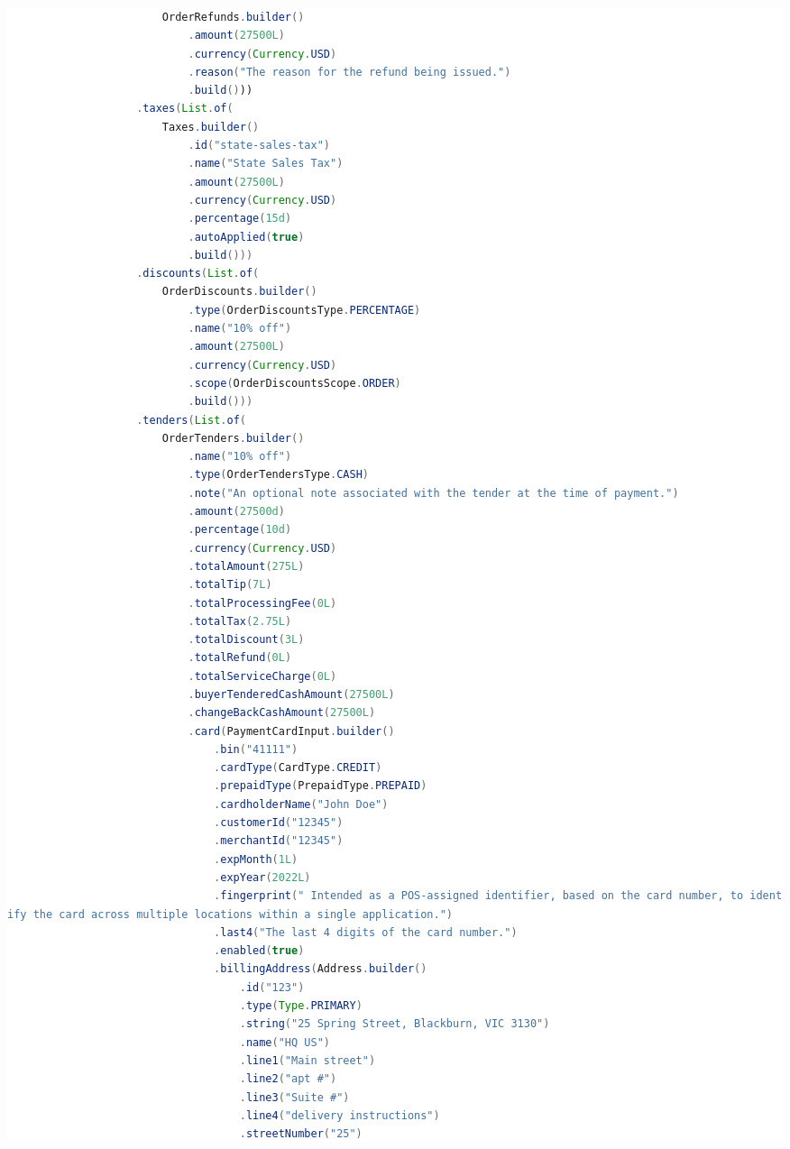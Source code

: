 ```java
                        OrderRefunds.builder()
                            .amount(27500L)
                            .currency(Currency.USD)
                            .reason("The reason for the refund being issued.")
                            .build()))
                    .taxes(List.of(
                        Taxes.builder()
                            .id("state-sales-tax")
                            .name("State Sales Tax")
                            .amount(27500L)
                            .currency(Currency.USD)
                            .percentage(15d)
                            .autoApplied(true)
                            .build()))
                    .discounts(List.of(
                        OrderDiscounts.builder()
                            .type(OrderDiscountsType.PERCENTAGE)
                            .name("10% off")
                            .amount(27500L)
                            .currency(Currency.USD)
                            .scope(OrderDiscountsScope.ORDER)
                            .build()))
                    .tenders(List.of(
                        OrderTenders.builder()
                            .name("10% off")
                            .type(OrderTendersType.CASH)
                            .note("An optional note associated with the tender at the time of payment.")
                            .amount(27500d)
                            .percentage(10d)
                            .currency(Currency.USD)
                            .totalAmount(275L)
                            .totalTip(7L)
                            .totalProcessingFee(0L)
                            .totalTax(2.75L)
                            .totalDiscount(3L)
                            .totalRefund(0L)
                            .totalServiceCharge(0L)
                            .buyerTenderedCashAmount(27500L)
                            .changeBackCashAmount(27500L)
                            .card(PaymentCardInput.builder()
                                .bin("41111")
                                .cardType(CardType.CREDIT)
                                .prepaidType(PrepaidType.PREPAID)
                                .cardholderName("John Doe")
                                .customerId("12345")
                                .merchantId("12345")
                                .expMonth(1L)
                                .expYear(2022L)
                                .fingerprint(" Intended as a POS-assigned identifier, based on the card number, to identify the card across multiple locations within a single application.")
                                .last4("The last 4 digits of the card number.")
                                .enabled(true)
                                .billingAddress(Address.builder()
                                    .id("123")
                                    .type(Type.PRIMARY)
                                    .string("25 Spring Street, Blackburn, VIC 3130")
                                    .name("HQ US")
                                    .line1("Main street")
                                    .line2("apt #")
                                    .line3("Suite #")
                                    .line4("delivery instructions")
                                    .streetNumber("25")
```